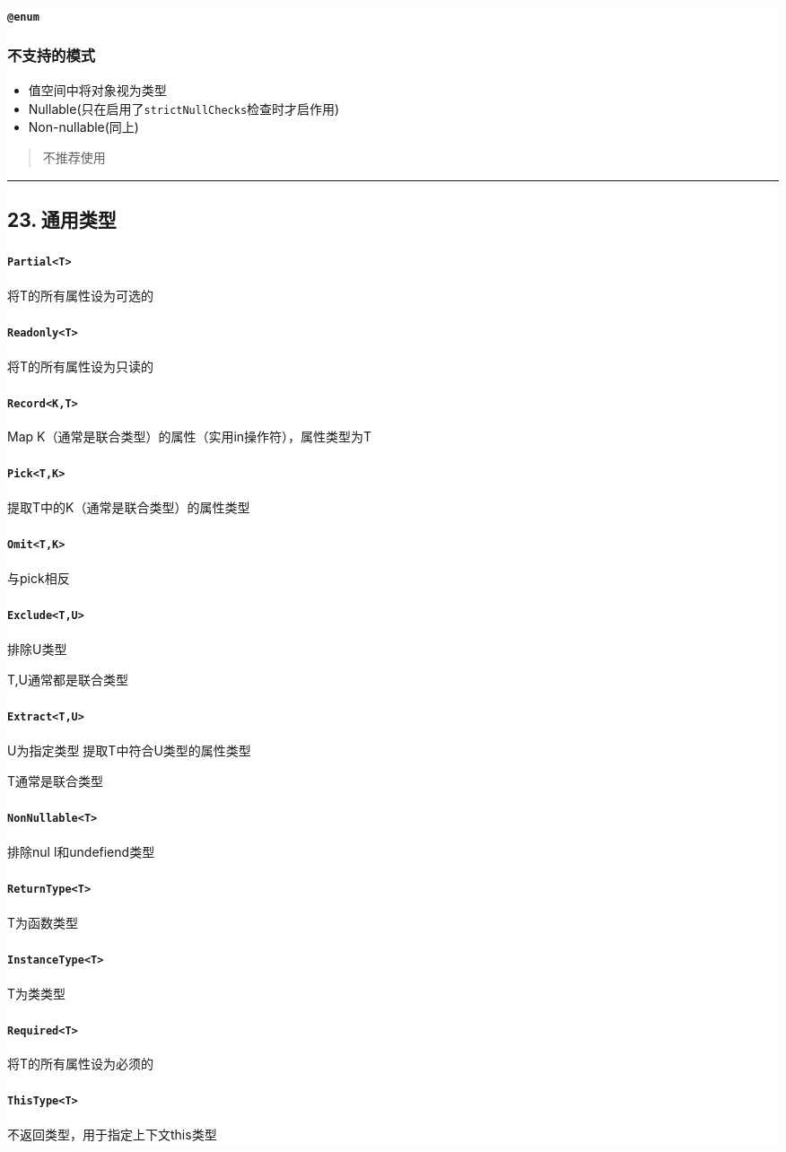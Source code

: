 #### `@enum`

### 不支持的模式

- 值空间中将对象视为类型
- Nullable(只在启用了`strictNullChecks`检查时才启作用)
- Non-nullable(同上)

> 不推荐使用



---



## 23. 通用类型

#### `Partial<T>`

将T的所有属性设为可选的

#### `Readonly<T>`

将T的所有属性设为只读的

#### `Record<K,T>`

Map K（通常是联合类型）的属性（实用in操作符），属性类型为T

#### `Pick<T,K>`

提取T中的K（通常是联合类型）的属性类型

#### `Omit<T,K>`

与pick相反

#### `Exclude<T,U>`

排除U类型

T,U通常都是联合类型

#### `Extract<T,U>`

U为指定类型 提取T中符合U类型的属性类型

T通常是联合类型

#### `NonNullable<T>`

排除nul l和undefiend类型

#### `ReturnType<T>`

T为函数类型

#### `InstanceType<T>`

T为类类型

#### `Required<T>` 

将T的所有属性设为必须的

#### `ThisType<T>`

不返回类型，用于指定上下文this类型